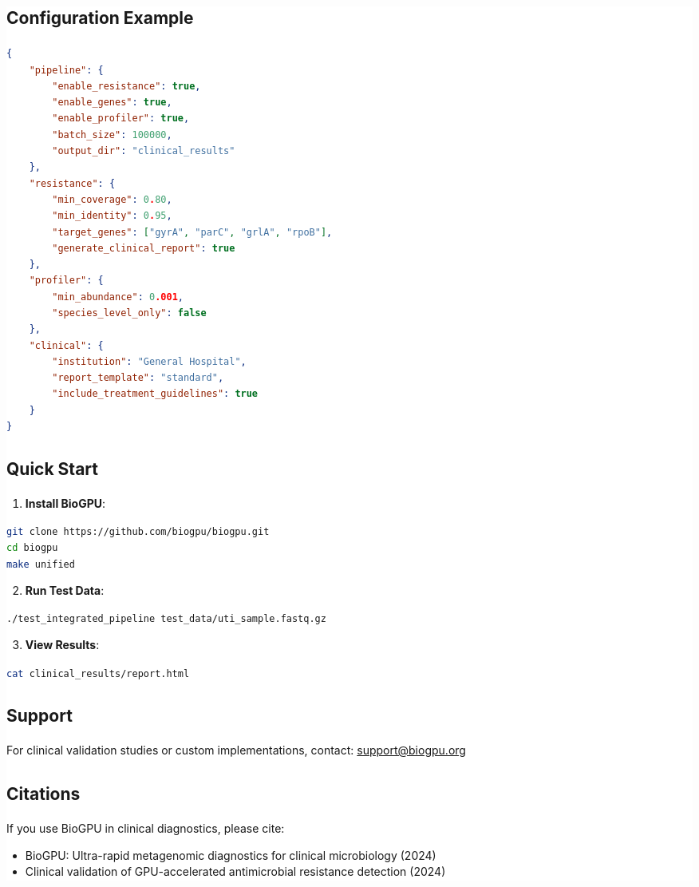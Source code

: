 ## Configuration Example

```json
{
    "pipeline": {
        "enable_resistance": true,
        "enable_genes": true,
        "enable_profiler": true,
        "batch_size": 100000,
        "output_dir": "clinical_results"
    },
    "resistance": {
        "min_coverage": 0.80,
        "min_identity": 0.95,
        "target_genes": ["gyrA", "parC", "grlA", "rpoB"],
        "generate_clinical_report": true
    },
    "profiler": {
        "min_abundance": 0.001,
        "species_level_only": false
    },
    "clinical": {
        "institution": "General Hospital",
        "report_template": "standard",
        "include_treatment_guidelines": true
    }
}
```

## Quick Start

1. **Install BioGPU**:
```bash
git clone https://github.com/biogpu/biogpu.git
cd biogpu
make unified
```

2. **Run Test Data**:
```bash
./test_integrated_pipeline test_data/uti_sample.fastq.gz
```

3. **View Results**:
```bash
cat clinical_results/report.html
```

## Support

For clinical validation studies or custom implementations, contact: support@biogpu.org

## Citations

If you use BioGPU in clinical diagnostics, please cite:
- BioGPU: Ultra-rapid metagenomic diagnostics for clinical microbiology (2024)
- Clinical validation of GPU-accelerated antimicrobial resistance detection (2024)